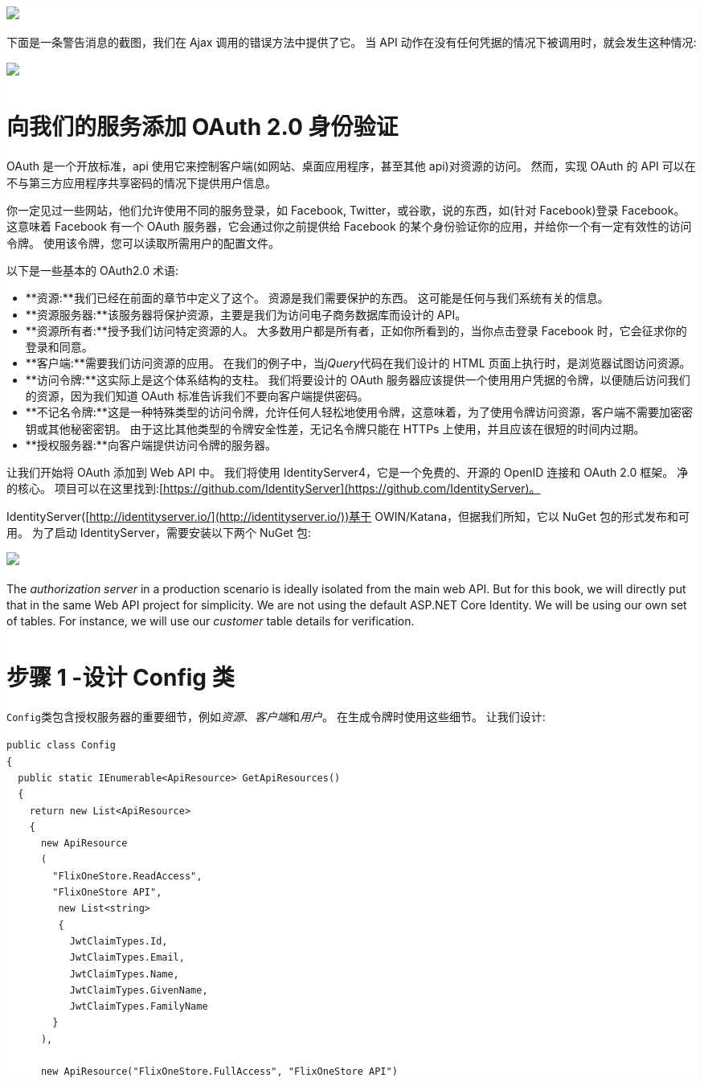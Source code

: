 ![](assets/51293f33-d7e5-4bb1-8877-8d78738f0569.png)

下面是一条警告消息的截图，我们在 Ajax 调用的错误方法中提供了它。 当 API 动作在没有任何凭据的情况下被调用时，就会发生这种情况:

![](assets/066f2093-32e1-4cb7-a809-90ec7d3b7324.png)

# 向我们的服务添加 OAuth 2.0 身份验证

OAuth 是一个开放标准，api 使用它来控制客户端(如网站、桌面应用程序，甚至其他 api)对资源的访问。 然而，实现 OAuth 的 API 可以在不与第三方应用程序共享密码的情况下提供用户信息。

你一定见过一些网站，他们允许使用不同的服务登录，如 Facebook, Twitter，或谷歌，说的东西，如(针对 Facebook)登录 Facebook。 这意味着 Facebook 有一个 OAuth 服务器，它会通过你之前提供给 Facebook 的某个身份验证你的应用，并给你一个有一定有效性的访问令牌。 使用该令牌，您可以读取所需用户的配置文件。

以下是一些基本的 OAuth2.0 术语:

*   **资源:**我们已经在前面的章节中定义了这个。 资源是我们需要保护的东西。 这可能是任何与我们系统有关的信息。
*   **资源服务器:**该服务器将保护资源，主要是我们为访问电子商务数据库而设计的 API。
*   **资源所有者:**授予我们访问特定资源的人。 大多数用户都是所有者，正如你所看到的，当你点击登录 Facebook 时，它会征求你的登录和同意。
*   **客户端:**需要我们访问资源的应用。 在我们的例子中，当*jQuery*代码在我们设计的 HTML 页面上执行时，是浏览器试图访问资源。
*   **访问令牌:**这实际上是这个体系结构的支柱。 我们将要设计的 OAuth 服务器应该提供一个使用用户凭据的令牌，以便随后访问我们的资源，因为我们知道 OAuth 标准告诉我们不要向客户端提供密码。
*   **不记名令牌:**这是一种特殊类型的访问令牌，允许任何人轻松地使用令牌，这意味着，为了使用令牌访问资源，客户端不需要加密密钥或其他秘密密钥。 由于这比其他类型的令牌安全性差，无记名令牌只能在 HTTPs 上使用，并且应该在很短的时间内过期。
*   **授权服务器:**向客户端提供访问令牌的服务器。

让我们开始将 OAuth 添加到 Web API 中。 我们将使用 IdentityServer4，它是一个免费的、开源的 OpenID 连接和 OAuth 2.0 框架。 净的核心。 项目可以在这里找到:[https://github.com/IdentityServer](https://github.com/IdentityServer)。

IdentityServer([http://identityserver.io/](http://identityserver.io/))基于 OWIN/Katana，但据我们所知，它以 NuGet 包的形式发布和可用。 为了启动 IdentityServer，需要安装以下两个 NuGet 包:

![](assets/0c04f874-1ab5-4675-a2d3-4c06a25d577a.png)

The *authorization server* in a production scenario is ideally isolated from the main web API. But for this book, we will directly put that in the same Web API project for simplicity. We are not using the default ASP.NET Core Identity. We will be using our own set of tables. For instance, we will use our *customer* table details for verification.

# 步骤 1 -设计 Config 类

`Config`类包含授权服务器的重要细节，例如*资源*、*客户端*和*用户*。 在生成令牌时使用这些细节。 让我们设计:

```
public class Config
{
  public static IEnumerable<ApiResource> GetApiResources()
  {
    return new List<ApiResource>
    {
      new ApiResource
      (
        "FlixOneStore.ReadAccess",
        "FlixOneStore API", 
         new List<string> 
         {
           JwtClaimTypes.Id,
           JwtClaimTypes.Email,
           JwtClaimTypes.Name,
           JwtClaimTypes.GivenName,
           JwtClaimTypes.FamilyName
        }
      ),

      new ApiResource("FlixOneStore.FullAccess", "FlixOneStore API")
```